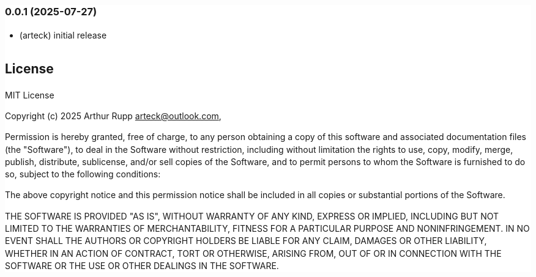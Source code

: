 ### 0.0.1 (2025-07-27)
* (arteck) initial release

## License

MIT License

Copyright (c) 2025 Arthur Rupp <arteck@outlook.com>,

Permission is hereby granted, free of charge, to any person obtaining a copy
of this software and associated documentation files (the "Software"), to deal
in the Software without restriction, including without limitation the rights
to use, copy, modify, merge, publish, distribute, sublicense, and/or sell
copies of the Software, and to permit persons to whom the Software is
furnished to do so, subject to the following conditions:

The above copyright notice and this permission notice shall be included in all
copies or substantial portions of the Software.

THE SOFTWARE IS PROVIDED "AS IS", WITHOUT WARRANTY OF ANY KIND, EXPRESS OR
IMPLIED, INCLUDING BUT NOT LIMITED TO THE WARRANTIES OF MERCHANTABILITY,
FITNESS FOR A PARTICULAR PURPOSE AND NONINFRINGEMENT. IN NO EVENT SHALL THE
AUTHORS OR COPYRIGHT HOLDERS BE LIABLE FOR ANY CLAIM, DAMAGES OR OTHER
LIABILITY, WHETHER IN AN ACTION OF CONTRACT, TORT OR OTHERWISE, ARISING FROM,
OUT OF OR IN CONNECTION WITH THE SOFTWARE OR THE USE OR OTHER DEALINGS IN THE
SOFTWARE.